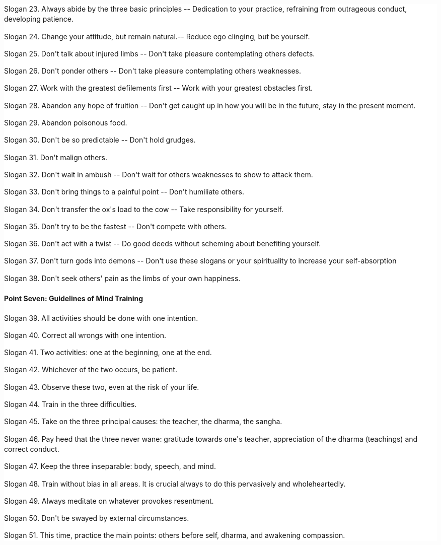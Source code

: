 Slogan 23. Always abide by the three basic principles -- Dedication to your practice, refraining from outrageous conduct, developing patience.

Slogan 24. Change your attitude, but remain natural.-- Reduce ego clinging, but be yourself.

Slogan 25. Don't talk about injured limbs -- Don't take pleasure contemplating others defects.

Slogan 26. Don't ponder others -- Don't take pleasure contemplating others weaknesses.

Slogan 27. Work with the greatest defilements first -- Work with your greatest obstacles first.

Slogan 28. Abandon any hope of fruition -- Don't get caught up in how you will be in the future, stay in the present moment.

Slogan 29. Abandon poisonous food.

Slogan 30. Don't be so predictable -- Don't hold grudges.

Slogan 31. Don't malign others.

Slogan 32. Don't wait in ambush -- Don't wait for others weaknesses to show to attack them.

Slogan 33. Don't bring things to a painful point -- Don't humiliate others.

Slogan 34. Don't transfer the ox's load to the cow -- Take responsibility for yourself.

Slogan 35. Don't try to be the fastest -- Don't compete with others.

Slogan 36. Don't act with a twist -- Do good deeds without scheming about benefiting yourself.

Slogan 37. Don't turn gods into demons -- Don't use these slogans or your spirituality to increase your self-absorption

Slogan 38. Don't seek others' pain as the limbs of your own happiness.

#### Point Seven: Guidelines of Mind Training

Slogan 39. All activities should be done with one intention.

Slogan 40. Correct all wrongs with one intention.

Slogan 41. Two activities: one at the beginning, one at the end.

Slogan 42. Whichever of the two occurs, be patient.

Slogan 43. Observe these two, even at the risk of your life.

Slogan 44. Train in the three difficulties.

Slogan 45. Take on the three principal causes: the teacher, the dharma, the sangha.

Slogan 46. Pay heed that the three never wane: gratitude towards one's teacher, appreciation of the dharma (teachings) and correct conduct.

Slogan 47. Keep the three inseparable: body, speech, and mind.

Slogan 48. Train without bias in all areas. It is crucial always to do this pervasively and wholeheartedly.

Slogan 49. Always meditate on whatever provokes resentment.

Slogan 50. Don't be swayed by external circumstances.

Slogan 51. This time, practice the main points: others before self, dharma, and awakening compassion.
